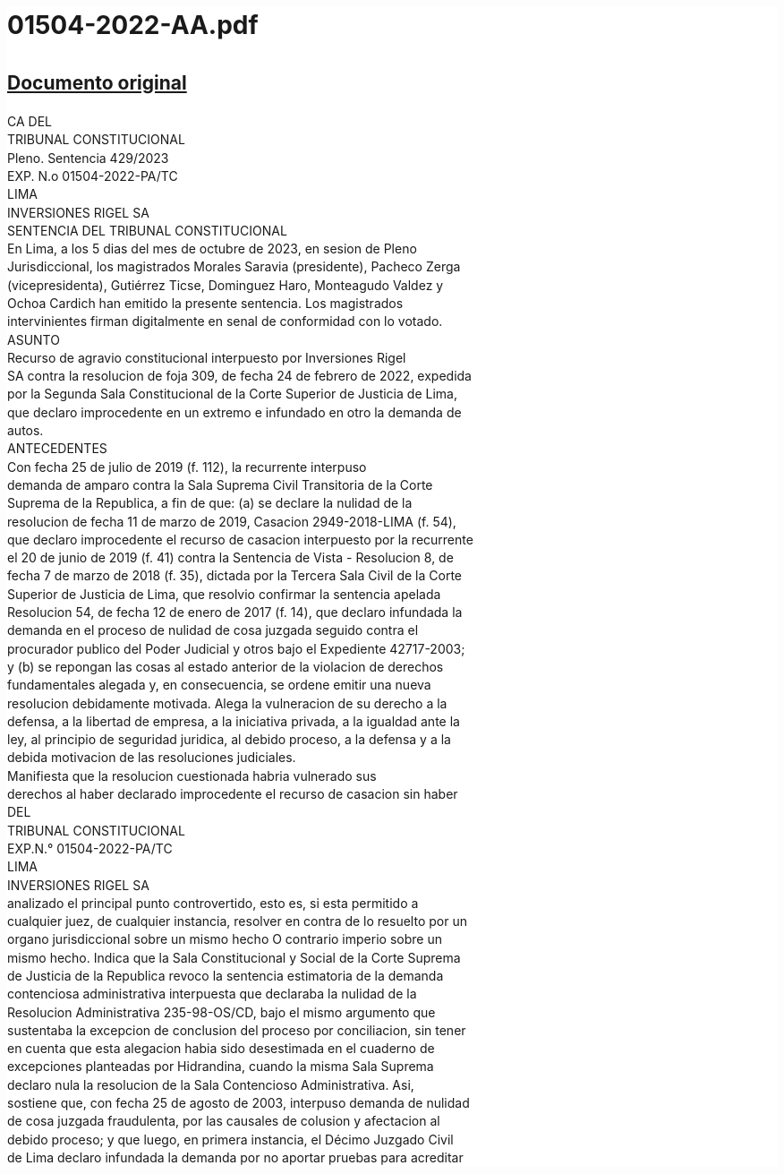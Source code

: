 
01504-2022-AA.pdf
=================
  
[Documento original](https://tc.gob.pe/jurisprudencia/2023/01504-2022-AA.pdf)  
---  
CA DEL  
TRIBUNAL CONSTITUCIONAL  
Pleno. Sentencia 429/2023  
EXP. N.o 01504-2022-PA/TC  
LIMA  
INVERSIONES RIGEL SA  
SENTENCIA DEL TRIBUNAL CONSTITUCIONAL  
En Lima, a los 5 dias del mes de octubre de 2023, en sesion de Pleno  
Jurisdiccional, los magistrados Morales Saravia (presidente), Pacheco Zerga  
(vicepresidenta), Gutiérrez Ticse, Dominguez Haro, Monteagudo Valdez y  
Ochoa Cardich han emitido la presente sentencia. Los magistrados  
intervinientes firman digitalmente en senal de conformidad con lo votado.  
ASUNTO  
Recurso de agravio constitucional interpuesto por Inversiones Rigel  
SA contra la resolucion de foja 309, de fecha 24 de febrero de 2022, expedida  
por la Segunda Sala Constitucional de la Corte Superior de Justicia de Lima,  
que declaro improcedente en un extremo e infundado en otro la demanda de  
autos.  
ANTECEDENTES  
Con fecha 25 de julio de 2019 (f. 112), la recurrente interpuso  
demanda de amparo contra la Sala Suprema Civil Transitoria de la Corte  
Suprema de la Republica, a fin de que: (a) se declare la nulidad de la  
resolucion de fecha 11 de marzo de 2019, Casacion 2949-2018-LIMA (f. 54),  
que declaro improcedente el recurso de casacion interpuesto por la recurrente  
el 20 de junio de 2019 (f. 41) contra la Sentencia de Vista - Resolucion 8, de  
fecha 7 de marzo de 2018 (f. 35), dictada por la Tercera Sala Civil de la Corte  
Superior de Justicia de Lima, que resolvio confirmar la sentencia apelada  
Resolucion 54, de fecha 12 de enero de 2017 (f. 14), que declaro infundada la  
demanda en el proceso de nulidad de cosa juzgada seguido contra el  
procurador publico del Poder Judicial y otros bajo el Expediente 42717-2003;  
y (b) se repongan las cosas al estado anterior de la violacion de derechos  
fundamentales alegada y, en consecuencia, se ordene emitir una nueva  
resolucion debidamente motivada. Alega la vulneracion de su derecho a la  
defensa, a la libertad de empresa, a la iniciativa privada, a la igualdad ante la  
ley, al principio de seguridad juridica, al debido proceso, a la defensa y a la  
debida motivacion de las resoluciones judiciales.  
Manifiesta que la resolucion cuestionada habria vulnerado sus  
derechos al haber declarado improcedente el recurso de casacion sin haber  
DEL  
TRIBUNAL CONSTITUCIONAL  
EXP.N.° 01504-2022-PA/TC  
LIMA  
INVERSIONES RIGEL SA  
analizado el principal punto controvertido, esto es, si esta permitido a  
cualquier juez, de cualquier instancia, resolver en contra de lo resuelto por un  
organo jurisdiccional sobre un mismo hecho O contrario imperio sobre un  
mismo hecho. Indica que la Sala Constitucional y Social de la Corte Suprema  
de Justicia de la Republica revoco la sentencia estimatoria de la demanda  
contenciosa administrativa interpuesta que declaraba la nulidad de la  
Resolucion Administrativa 235-98-OS/CD, bajo el mismo argumento que  
sustentaba la excepcion de conclusion del proceso por conciliacion, sin tener  
en cuenta que esta alegacion habia sido desestimada en el cuaderno de  
excepciones planteadas por Hidrandina, cuando la misma Sala Suprema  
declaro nula la resolucion de la Sala Contencioso Administrativa. Asi,  
sostiene que, con fecha 25 de agosto de 2003, interpuso demanda de nulidad  
de cosa juzgada fraudulenta, por las causales de colusion y afectacion al  
debido proceso; y que luego, en primera instancia, el Décimo Juzgado Civil  
de Lima declaro infundada la demanda por no aportar pruebas para acreditar  
